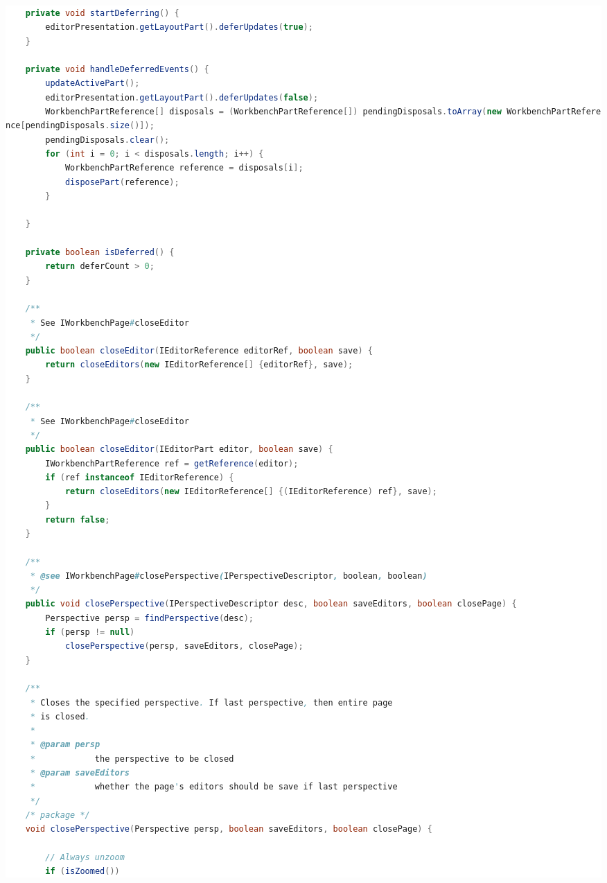 ```java
    private void startDeferring() {
        editorPresentation.getLayoutPart().deferUpdates(true);
    }

    private void handleDeferredEvents() {
        updateActivePart();
        editorPresentation.getLayoutPart().deferUpdates(false);
        WorkbenchPartReference[] disposals = (WorkbenchPartReference[]) pendingDisposals.toArray(new WorkbenchPartReference[pendingDisposals.size()]);
        pendingDisposals.clear();
        for (int i = 0; i < disposals.length; i++) {
            WorkbenchPartReference reference = disposals[i];
            disposePart(reference);
        }
        
    }
    
    private boolean isDeferred() {
        return deferCount > 0;
    }

    /**
     * See IWorkbenchPage#closeEditor
     */
    public boolean closeEditor(IEditorReference editorRef, boolean save) {
        return closeEditors(new IEditorReference[] {editorRef}, save);
    }

    /**
     * See IWorkbenchPage#closeEditor
     */
    public boolean closeEditor(IEditorPart editor, boolean save) {
        IWorkbenchPartReference ref = getReference(editor);
        if (ref instanceof IEditorReference) {
        	return closeEditors(new IEditorReference[] {(IEditorReference) ref}, save);
        }
        return false;
    }

    /**
     * @see IWorkbenchPage#closePerspective(IPerspectiveDescriptor, boolean, boolean)
     */
    public void closePerspective(IPerspectiveDescriptor desc, boolean saveEditors, boolean closePage) {
        Perspective persp = findPerspective(desc);
        if (persp != null)
            closePerspective(persp, saveEditors, closePage);
    }

    /**
     * Closes the specified perspective. If last perspective, then entire page
     * is closed.
     * 
     * @param persp
     *            the perspective to be closed
     * @param saveEditors
     *            whether the page's editors should be save if last perspective
     */
    /* package */
    void closePerspective(Perspective persp, boolean saveEditors, boolean closePage) {

        // Always unzoom
        if (isZoomed())
```